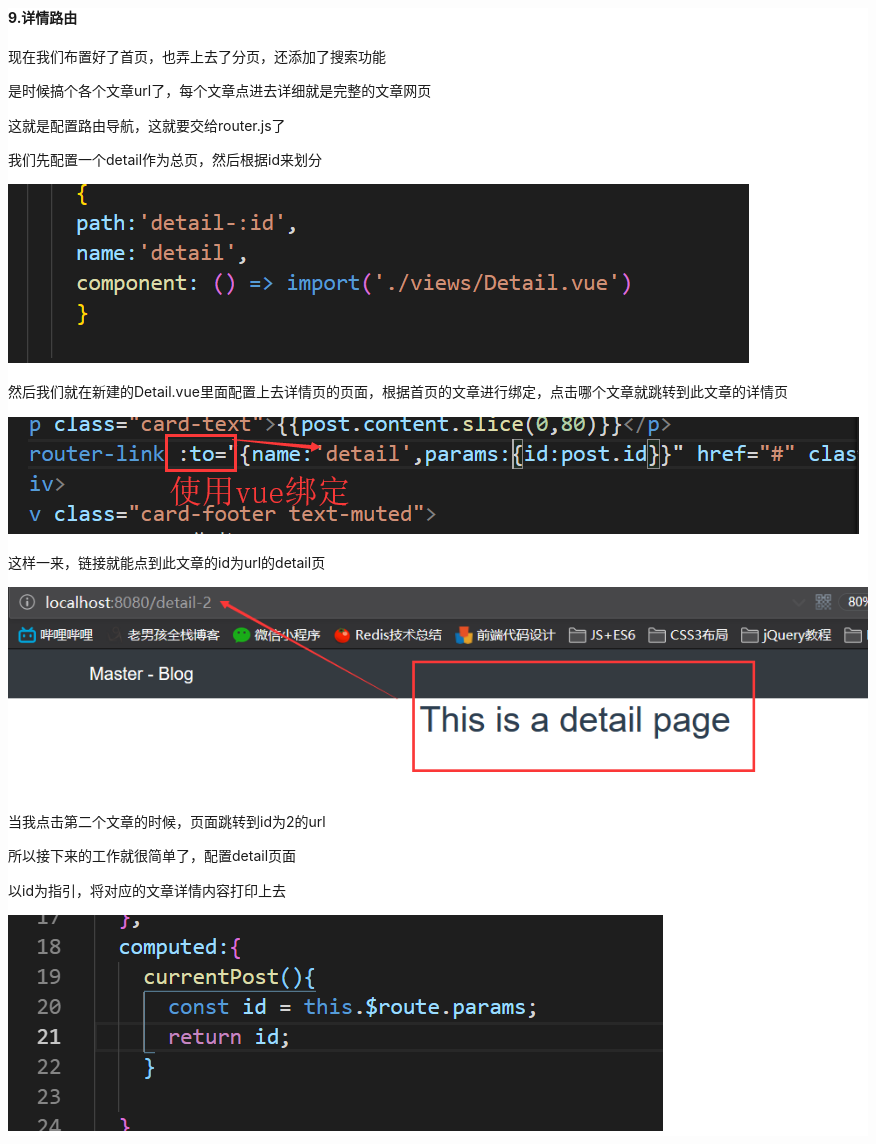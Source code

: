 #### 9.详情路由

现在我们布置好了首页，也弄上去了分页，还添加了搜索功能

是时候搞个各个文章url了，每个文章点进去详细就是完整的文章网页

这就是配置路由导航，这就要交给router.js了

我们先配置一个detail作为总页，然后根据id来划分

![1558367583253](assets/1558367583253.png)

然后我们就在新建的Detail.vue里面配置上去详情页的页面，根据首页的文章进行绑定，点击哪个文章就跳转到此文章的详情页

![1558367984357](assets/1558367984357.png)

这样一来，链接就能点到此文章的id为url的detail页

![1558368013620](assets/1558368013620.png)

当我点击第二个文章的时候，页面跳转到id为2的url

所以接下来的工作就很简单了，配置detail页面

以id为指引，将对应的文章详情内容打印上去

![1558368569981](assets/1558368569981.png)
